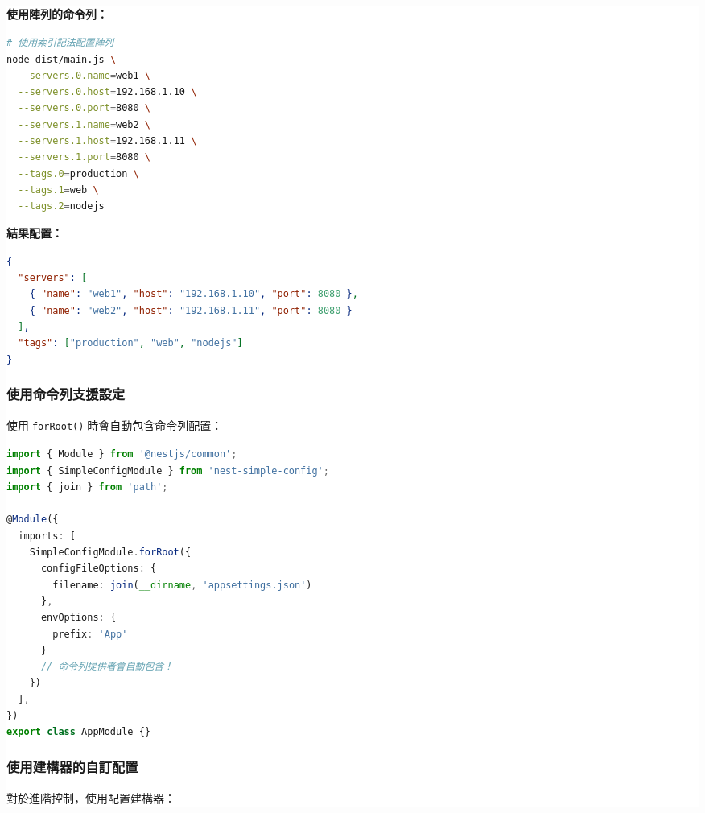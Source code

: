 **使用陣列的命令列：**
```sh
# 使用索引記法配置陣列
node dist/main.js \
  --servers.0.name=web1 \
  --servers.0.host=192.168.1.10 \
  --servers.0.port=8080 \
  --servers.1.name=web2 \
  --servers.1.host=192.168.1.11 \
  --servers.1.port=8080 \
  --tags.0=production \
  --tags.1=web \
  --tags.2=nodejs
```

**結果配置：**
```json
{
  "servers": [
    { "name": "web1", "host": "192.168.1.10", "port": 8080 },
    { "name": "web2", "host": "192.168.1.11", "port": 8080 }
  ],
  "tags": ["production", "web", "nodejs"]
}
```

### 使用命令列支援設定

使用 `forRoot()` 時會自動包含命令列配置：

```ts
import { Module } from '@nestjs/common';
import { SimpleConfigModule } from 'nest-simple-config';
import { join } from 'path';

@Module({
  imports: [
    SimpleConfigModule.forRoot({
      configFileOptions: {
        filename: join(__dirname, 'appsettings.json')
      },
      envOptions: {
        prefix: 'App'
      }
      // 命令列提供者會自動包含！
    })
  ],
})
export class AppModule {}
```

### 使用建構器的自訂配置

對於進階控制，使用配置建構器：

